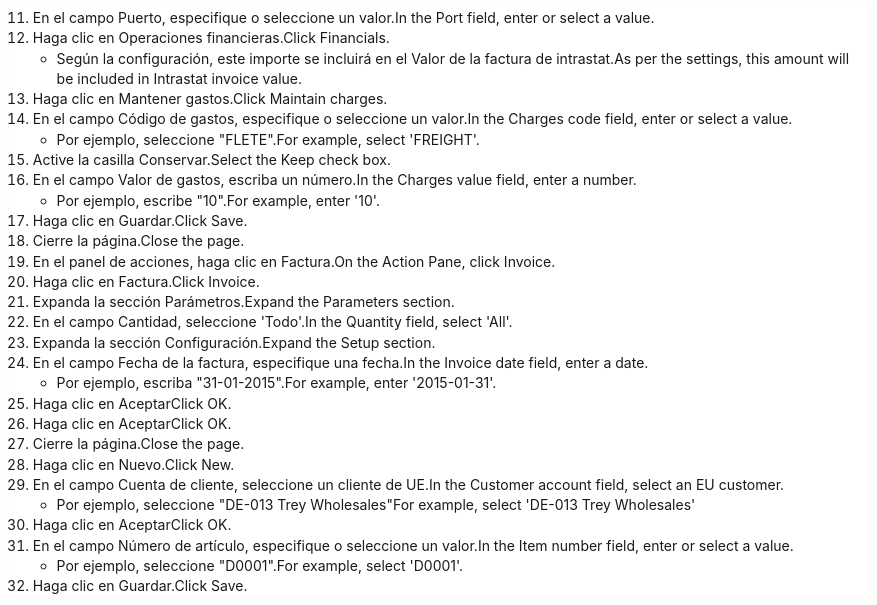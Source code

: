 11. <span data-ttu-id="1a25d-221">En el campo Puerto, especifique o seleccione un valor.</span><span class="sxs-lookup"><span data-stu-id="1a25d-221">In the Port field, enter or select a value.</span></span>
12. <span data-ttu-id="1a25d-222">Haga clic en Operaciones financieras.</span><span class="sxs-lookup"><span data-stu-id="1a25d-222">Click Financials.</span></span>
    * <span data-ttu-id="1a25d-223">Según la configuración, este importe se incluirá en el Valor de la factura de intrastat.</span><span class="sxs-lookup"><span data-stu-id="1a25d-223">As per the settings, this amount will be included in Intrastat invoice value.</span></span>  
13. <span data-ttu-id="1a25d-224">Haga clic en Mantener gastos.</span><span class="sxs-lookup"><span data-stu-id="1a25d-224">Click Maintain charges.</span></span>
14. <span data-ttu-id="1a25d-225">En el campo Código de gastos, especifique o seleccione un valor.</span><span class="sxs-lookup"><span data-stu-id="1a25d-225">In the Charges code field, enter or select a value.</span></span>
    * <span data-ttu-id="1a25d-226">Por ejemplo, seleccione "FLETE".</span><span class="sxs-lookup"><span data-stu-id="1a25d-226">For example, select 'FREIGHT'.</span></span>  
15. <span data-ttu-id="1a25d-227">Active la casilla Conservar.</span><span class="sxs-lookup"><span data-stu-id="1a25d-227">Select the Keep check box.</span></span>
16. <span data-ttu-id="1a25d-228">En el campo Valor de gastos, escriba un número.</span><span class="sxs-lookup"><span data-stu-id="1a25d-228">In the Charges value field, enter a number.</span></span>
    * <span data-ttu-id="1a25d-229">Por ejemplo, escribe "10".</span><span class="sxs-lookup"><span data-stu-id="1a25d-229">For example, enter '10'.</span></span>  
17. <span data-ttu-id="1a25d-230">Haga clic en Guardar.</span><span class="sxs-lookup"><span data-stu-id="1a25d-230">Click Save.</span></span>
18. <span data-ttu-id="1a25d-231">Cierre la página.</span><span class="sxs-lookup"><span data-stu-id="1a25d-231">Close the page.</span></span>
19. <span data-ttu-id="1a25d-232">En el panel de acciones, haga clic en Factura.</span><span class="sxs-lookup"><span data-stu-id="1a25d-232">On the Action Pane, click Invoice.</span></span>
20. <span data-ttu-id="1a25d-233">Haga clic en Factura.</span><span class="sxs-lookup"><span data-stu-id="1a25d-233">Click Invoice.</span></span>
21. <span data-ttu-id="1a25d-234">Expanda la sección Parámetros.</span><span class="sxs-lookup"><span data-stu-id="1a25d-234">Expand the Parameters section.</span></span>
22. <span data-ttu-id="1a25d-235">En el campo Cantidad, seleccione 'Todo'.</span><span class="sxs-lookup"><span data-stu-id="1a25d-235">In the Quantity field, select 'All'.</span></span>
23. <span data-ttu-id="1a25d-236">Expanda la sección Configuración.</span><span class="sxs-lookup"><span data-stu-id="1a25d-236">Expand the Setup section.</span></span>
24. <span data-ttu-id="1a25d-237">En el campo Fecha de la factura, especifique una fecha.</span><span class="sxs-lookup"><span data-stu-id="1a25d-237">In the Invoice date field, enter a date.</span></span>
    * <span data-ttu-id="1a25d-238">Por ejemplo, escriba "31-01-2015".</span><span class="sxs-lookup"><span data-stu-id="1a25d-238">For example, enter '2015-01-31'.</span></span>  
25. <span data-ttu-id="1a25d-239">Haga clic en Aceptar</span><span class="sxs-lookup"><span data-stu-id="1a25d-239">Click OK.</span></span>
26. <span data-ttu-id="1a25d-240">Haga clic en Aceptar</span><span class="sxs-lookup"><span data-stu-id="1a25d-240">Click OK.</span></span>
27. <span data-ttu-id="1a25d-241">Cierre la página.</span><span class="sxs-lookup"><span data-stu-id="1a25d-241">Close the page.</span></span>
28. <span data-ttu-id="1a25d-242">Haga clic en Nuevo.</span><span class="sxs-lookup"><span data-stu-id="1a25d-242">Click New.</span></span>
29. <span data-ttu-id="1a25d-243">En el campo Cuenta de cliente, seleccione un cliente de UE.</span><span class="sxs-lookup"><span data-stu-id="1a25d-243">In the Customer account field, select an EU customer.</span></span>
    * <span data-ttu-id="1a25d-244">Por ejemplo, seleccione "DE-013 Trey Wholesales"</span><span class="sxs-lookup"><span data-stu-id="1a25d-244">For example, select 'DE-013 Trey Wholesales'</span></span>  
30. <span data-ttu-id="1a25d-245">Haga clic en Aceptar</span><span class="sxs-lookup"><span data-stu-id="1a25d-245">Click OK.</span></span>
31. <span data-ttu-id="1a25d-246">En el campo Número de artículo, especifique o seleccione un valor.</span><span class="sxs-lookup"><span data-stu-id="1a25d-246">In the Item number field, enter or select a value.</span></span>
    * <span data-ttu-id="1a25d-247">Por ejemplo, seleccione "D0001".</span><span class="sxs-lookup"><span data-stu-id="1a25d-247">For example, select 'D0001'.</span></span>  
32. <span data-ttu-id="1a25d-248">Haga clic en Guardar.</span><span class="sxs-lookup"><span data-stu-id="1a25d-248">Click Save.</span></span>